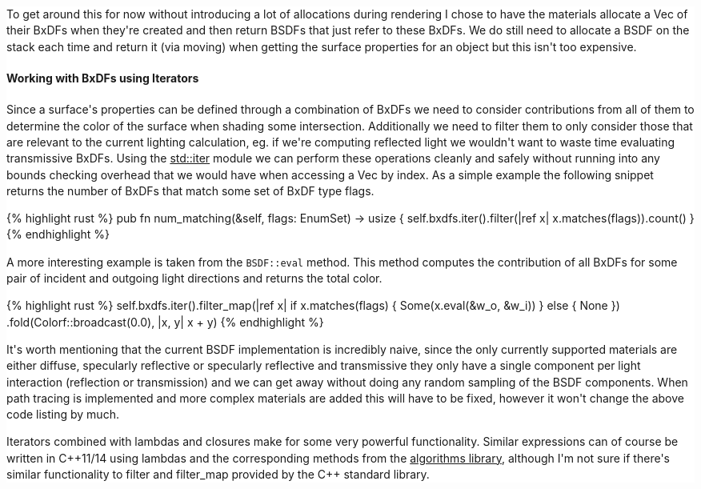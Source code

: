 To get around this for now without introducing a lot of allocations during rendering I chose to have the materials allocate a Vec of
their BxDFs when they're created and then return BSDFs that just refer to these BxDFs. We do still need to allocate a BSDF
on the stack each time and return it (via moving) when getting the surface properties for an object but this isn't too
expensive.

#### Working with BxDFs using Iterators

Since a surface's properties can be defined through a combination of BxDFs we need to consider contributions from all of them
to determine the color of the surface when shading some intersection. Additionally we need to filter them
to only consider those that are relevant to the current lighting calculation, eg. if we're computing reflected light we wouldn't want to
waste time evaluating transmissive BxDFs. Using the [std::iter](http://doc.rust-lang.org/std/iter/index.html) module we can perform these
operations cleanly and safely without running into any bounds checking overhead that we would have when accessing a Vec
by index. As a simple example the following snippet returns the number of BxDFs that match some set of BxDF type flags.

{% highlight rust %}
pub fn num_matching(&self, flags: EnumSet<BxDFType>) -> usize {
    self.bxdfs.iter().filter(|ref x| x.matches(flags)).count()
}
{% endhighlight %}

A more interesting example is taken from the `BSDF::eval` method. This method computes the contribution of all BxDFs
for some pair of incident and outgoing light directions and returns the total color.

{% highlight rust %}
self.bxdfs.iter().filter_map(|ref x| if x.matches(flags) { Some(x.eval(&w_o, &w_i)) } else { None })
    .fold(Colorf::broadcast(0.0), |x, y| x + y)
{% endhighlight %}

It's worth mentioning that the current BSDF implementation is incredibly naive, since the only currently supported materials are
either diffuse, specularly reflective or specularly reflective and transmissive they only have a single component
per light interaction (reflection or transmission) and we can get away without doing any random sampling of
the BSDF components. When path tracing is implemented and more complex materials are added this will have to be fixed, however
it won't change the above code listing by much.

Iterators combined with lambdas and closures make for some very powerful functionality. Similar expressions
can of course be written in C++11/14 using lambdas and the corresponding methods from the
[algorithms library](http://en.cppreference.com/w/cpp/algorithm), although I'm not sure if there's similar functionality
to filter and filter\_map provided by the C++ standard library.
